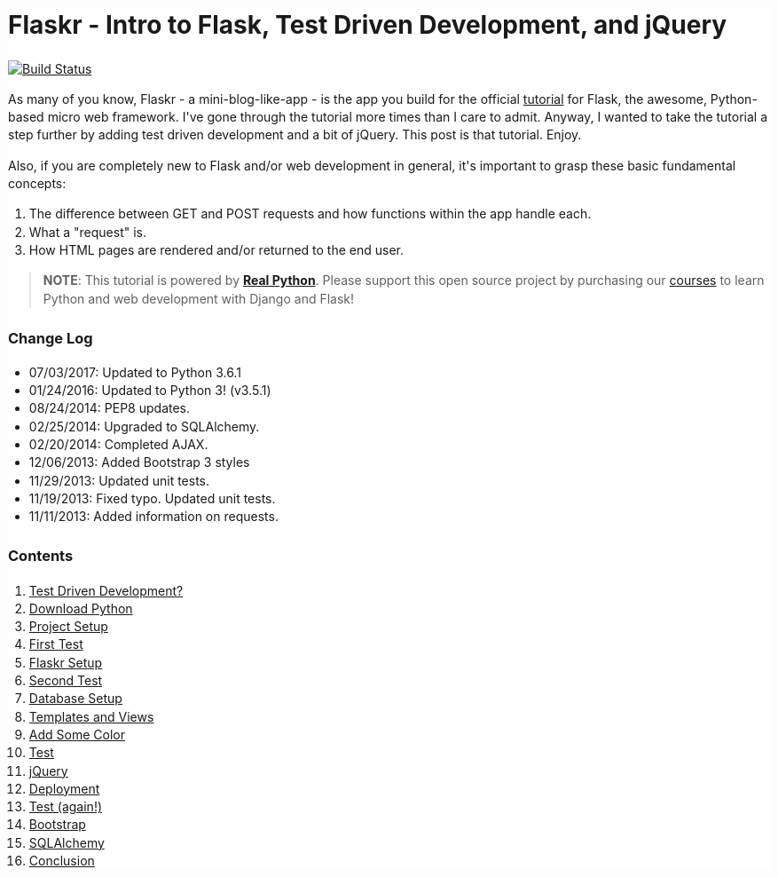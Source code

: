 # Flaskr - Intro to Flask, Test Driven Development, and jQuery

[![Build Status](https://travis-ci.org/mjhea0/flaskr-tdd.svg?branch=master)](https://travis-ci.org/mjhea0/flaskr-tdd)

As many of you know, Flaskr - a mini-blog-like-app - is the app you build for the official [tutorial](http://flask.pocoo.org/docs/tutorial/introduction/) for Flask, the awesome, Python-based micro web framework. I've gone through the tutorial more times than I care to admit. Anyway, I wanted to take the tutorial a step further by adding test driven development and a bit of jQuery. This post is that tutorial. Enjoy.

Also, if you are completely new to Flask and/or web development in general, it's important to grasp these basic fundamental concepts:

1. The difference between GET and POST requests and how functions within the app handle each.
1. What a "request" is.
1. How HTML pages are rendered and/or returned to the end user.

> **NOTE**: This tutorial is powered by **[Real Python](https://realpython.com)**. Please support this open source project by purchasing our [courses](http://www.realpython.com/courses) to learn Python and web development with Django and Flask!

### Change Log

- 07/03/2017: Updated to Python 3.6.1
- 01/24/2016: Updated to Python 3! (v3.5.1)
- 08/24/2014: PEP8 updates.
- 02/25/2014: Upgraded to SQLAlchemy.
- 02/20/2014: Completed AJAX.
- 12/06/2013: Added Bootstrap 3 styles
- 11/29/2013: Updated unit tests.
- 11/19/2013: Fixed typo. Updated unit tests.
- 11/11/2013: Added information on requests.

### Contents

1. [Test Driven Development?](#test-driven-development)
1. [Download Python](#download-python)
1. [Project Setup](#project-setup)
1. [First Test](#first-test)
1. [Flaskr Setup](#flaskr-setup)
1. [Second Test](#second-test)
1. [Database Setup](#database-setup)
1. [Templates and Views](#templates-and-views)
1. [Add Some Color](#add-some-color)
1. [Test](#test)
1. [jQuery](#jquery)
1. [Deployment](#deployment)
1. [Test (again!)](#test-again)
1. [Bootstrap](#bootstrap)
1. [SQLAlchemy](#sqlalchemy)
1. [Conclusion](#conclusion)
